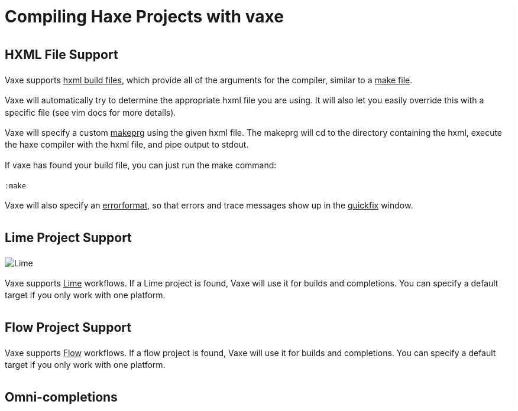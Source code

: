 
[pathogen]:https://github.com/tpope/vim-pathogen

[vundle]:https://github.com/gmarik/vundle

[vam]:https://github.com/MarcWeber/vim-addon-manager

# Compiling Haxe Projects with vaxe

## HXML File Support
Vaxe supports [hxml build files][haxe 2], which provide
all of the arguments for the compiler, similar to a  [make
file][wikipedia].

Vaxe will automatically try to determine the appropriate hxml file you are
using.  It will also let you easily override this with a specific file
(see vim docs for more details).

Vaxe will specify a custom
[makeprg][sourceforge] using
the given hxml file. The makeprg will cd to the directory containing the hxml,
execute the haxe compiler with the hxml file, and pipe output to stdout.

If vaxe has found your build file, you can just run the make command:

```viml
:make
```

Vaxe will also specify an
[errorformat][sourceforge 2],
so that errors and trace messages show up in the
[quickfix][sourceforge 3]
window.

## Lime Project Support
![Lime][imgur 2]

Vaxe supports [Lime][github 2]
workflows.  If a Lime project is found, Vaxe will use it for builds and
completions. You can specify a default target if you only work with one
platform.

## Flow Project Support

Vaxe supports [Flow][github 13]
workflows.  If a flow project is found, Vaxe will use it for builds and
completions. You can specify a default target if you only work with one
platform.

## Omni-completions


[github]: https://raw.github.com/jdonaldson/vaxe/master/doc/vaxe.txt
[github 10]: https://github.com/MarcWeber/vim-haxe
[github 11]: https://github.com/cakebaker/scss-syntax.vim
[github 12]: https://gist.github.com/deltaluca/6330630
[github 13]: https://underscorediscovery.github.io/flow/
[github 14]: https://github.com/MarcWeber
[github 15]: https://github.com/itsgg
[github 16]: https://github.com/0b1kn00b
[github 17]: https://github.com/deltaluca
[github 18]: https://github.com/Roger
[github 19]: https://github.com/underscorediscovery/flow
[github 2]: https://github.com/openfl/lime
[github 3]: https://github.com/bling/vim-airline
[github 4]: https://github.com/Lokaltog/powerline
[github 5]: https://github.com/jdonaldson/linepower.vim
[github 6]: http://majutsushi.github.com/tagbar/
[github 7]: https://github.com/scrooloose/syntastic
[github 8]: https://github.com/Valloric/YouCompleteMe
[github 9]: https://github.com/Shougo/neocomplcache
[haxe]: http://www.haxe.org
[haxe 2]: http://haxe.org/doc/compiler
[haxe 3]: http://haxe.org/manual/completion
[haxe 4]: http://haxe.org/forum/thread/3395#nabble-td3443583
[imgur]: http://i.imgur.com/JFvze.png
[imgur 2]: http://i.imgur.com/rc8vLi2.png
[motion-twin]: http://lists.motion-twin.com/pipermail/haxe/2008-July/018220.html
[ncannasse]: http://ncannasse.fr/projects/hss
[sourceforge]: http://vimdoc.sourceforge.net/htmldoc/options.html#'makeprg'
[sourceforge 2]: http://vimdoc.sourceforge.net/htmldoc/options.html#'errorformat'
[sourceforge 3]: http://vimdoc.sourceforge.net/htmldoc/quickfix.html#quickfix
[sourceforge 4]: http://vimdoc.sourceforge.net/htmldoc/version7.html#new-omni-completion
[sourceforge 5]: http://vimdoc.sourceforge.net/htmldoc/windows.html#status-line
[sourceforge 6]: http://vimdoc.sourceforge.net/htmldoc/tagsrch.html
[vim]: http://www.vim.org/scripts/script.php?script_id=1879
[wikipedia]: http://en.wikipedia.org/wiki/Make_(software)